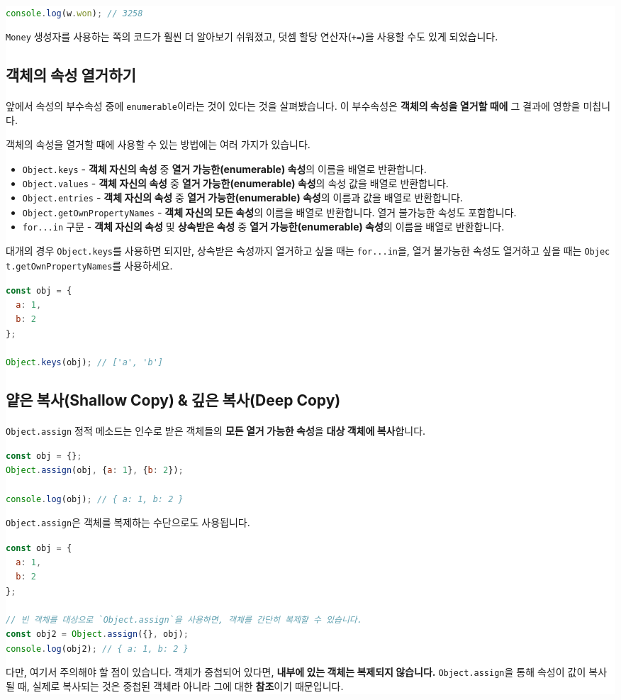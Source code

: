```js
console.log(w.won); // 3258
```

`Money` 생성자를 사용하는 쪽의 코드가 훨씬 더 알아보기 쉬워졌고, 덧셈 할당 연산자(`+=`)을 사용할 수도 있게 되었습니다.

## 객체의 속성 열거하기

앞에서 속성의 부수속성 중에 `enumerable`이라는 것이 있다는 것을 살펴봤습니다. 이 부수속성은 **객체의 속성을 열거할 때에** 그 결과에 영향을 미칩니다.

객체의 속성을 열거할 때에 사용할 수 있는 방법에는 여러 가지가 있습니다.

- `Object.keys` - **객체 자신의 속성** 중 **열거 가능한(enumerable) 속성**의 이름을 배열로 반환합니다.
- `Object.values` - **객체 자신의 속성** 중 **열거 가능한(enumerable) 속성**의 속성 값을 배열로 반환합니다.
- `Object.entries` - **객체 자신의 속성** 중 **열거 가능한(enumerable) 속성**의 이름과 값을 배열로 반환합니다.
- `Object.getOwnPropertyNames` - **객체 자신의 모든 속성**의 이름을 배열로 반환합니다. 열거 불가능한 속성도 포함합니다.
- `for...in` 구문 - **객체 자신의 속성** 및 **상속받은 속성** 중 **열거 가능한(enumerable) 속성**의 이름을 배열로 반환합니다.


대개의 경우 `Object.keys`를 사용하면 되지만, 상속받은 속성까지 열거하고 싶을 때는 `for...in`을, 열거 불가능한 속성도 열거하고 싶을 때는 `Object.getOwnPropertyNames`를 사용하세요.

```js
const obj = {
  a: 1,
  b: 2
};

Object.keys(obj); // ['a', 'b']
```

## 얕은 복사(Shallow Copy) & 깊은 복사(Deep Copy)

`Object.assign` 정적 메소드는 인수로 받은 객체들의 **모든 열거 가능한 속성**을 **대상 객체에 복사**합니다.

```js
const obj = {};
Object.assign(obj, {a: 1}, {b: 2});

console.log(obj); // { a: 1, b: 2 }
```

`Object.assign`은 객체를 복제하는 수단으로도 사용됩니다.

```js
const obj = {
  a: 1,
  b: 2
};

// 빈 객체를 대상으로 `Object.assign`을 사용하면, 객체를 간단히 복제할 수 있습니다.
const obj2 = Object.assign({}, obj);
console.log(obj2); // { a: 1, b: 2 }
```

다만, 여기서 주의해야 할 점이 있습니다. 객체가 중첩되어 있다면, **내부에 있는 객체는 복제되지 않습니다.** `Object.assign`을 통해 속성이 값이 복사될 때, 실제로 복사되는 것은 중첩된 객체라 아니라 그에 대한 **참조**이기 때문입니다.


[^1]: 코드 예제에서 볼 수 있는 것처럼, 숨기고 싶은 속성의 이름을 언더스코어(`_`)로 시작하도록 짓는 관례가 널리 사용됩니다.
